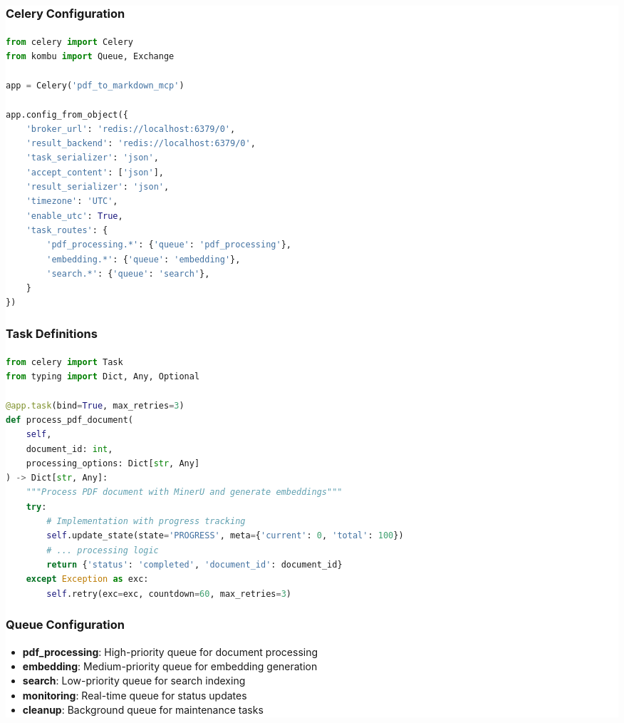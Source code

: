 ### Celery Configuration
```python
from celery import Celery
from kombu import Queue, Exchange

app = Celery('pdf_to_markdown_mcp')

app.config_from_object({
    'broker_url': 'redis://localhost:6379/0',
    'result_backend': 'redis://localhost:6379/0',
    'task_serializer': 'json',
    'accept_content': ['json'],
    'result_serializer': 'json',
    'timezone': 'UTC',
    'enable_utc': True,
    'task_routes': {
        'pdf_processing.*': {'queue': 'pdf_processing'},
        'embedding.*': {'queue': 'embedding'},
        'search.*': {'queue': 'search'},
    }
})
```

### Task Definitions
```python
from celery import Task
from typing import Dict, Any, Optional

@app.task(bind=True, max_retries=3)
def process_pdf_document(
    self,
    document_id: int,
    processing_options: Dict[str, Any]
) -> Dict[str, Any]:
    """Process PDF document with MinerU and generate embeddings"""
    try:
        # Implementation with progress tracking
        self.update_state(state='PROGRESS', meta={'current': 0, 'total': 100})
        # ... processing logic
        return {'status': 'completed', 'document_id': document_id}
    except Exception as exc:
        self.retry(exc=exc, countdown=60, max_retries=3)
```

### Queue Configuration
- **pdf_processing**: High-priority queue for document processing
- **embedding**: Medium-priority queue for embedding generation
- **search**: Low-priority queue for search indexing
- **monitoring**: Real-time queue for status updates
- **cleanup**: Background queue for maintenance tasks
